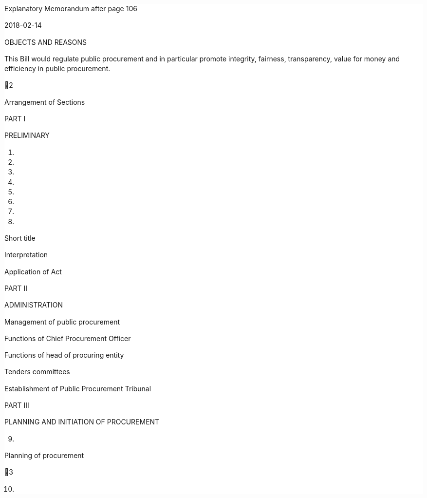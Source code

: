 Explanatory Memorandum after page 106

2018-02-14

OBJECTS AND REASONS

This  Bill  would  regulate  public  procurement  and  in  particular  promote
integrity,  fairness,  transparency,  value  for  money  and  efficiency  in  public
procurement.

2

Arrangement of Sections

PART I

PRELIMINARY

1.

2.

3.

4.

5.

6.

7.

8.

Short title

Interpretation

Application of Act

PART II

ADMINISTRATION

Management of public procurement

Functions of Chief Procurement Officer

Functions of head of procuring entity

Tenders committees

Establishment of Public Procurement Tribunal

PART III

PLANNING AND INITIATION OF PROCUREMENT

9.

Planning of procurement

3

10.
